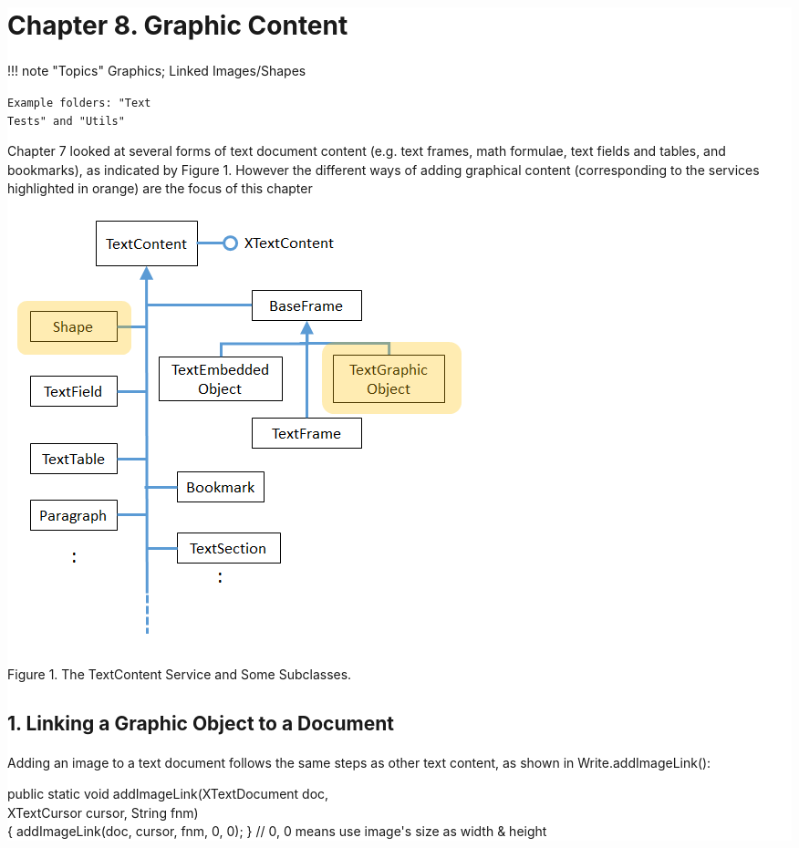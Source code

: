 # Chapter 8. Graphic Content 

!!! note "Topics"
    Graphics; 
    Linked Images/Shapes 

    Example folders: "Text 
    Tests" and "Utils" 
 
Chapter 7 looked at several forms of text document 
content (e.g. text frames, math formulae, text fields and 
tables, and bookmarks), as indicated by Figure 1. However 
the different ways of adding graphical content (corresponding to the services 
highlighted in orange) are the focus of this chapter 
 
 

![](images/08-Graphic_Content-1.png)

Figure 1. The TextContent Service and Some Subclasses. 

 
 
## 1.  Linking a Graphic Object to a Document 

Adding an image to a text document follows the same steps as other text content, as 
shown in Write.addImageLink(): 
 
public static void addImageLink(XTextDocument doc,  
                             XTextCursor cursor, String fnm)  
{  addImageLink(doc, cursor, fnm, 0, 0);  } 
                     // 0, 0 means use image's size as width & height 
 